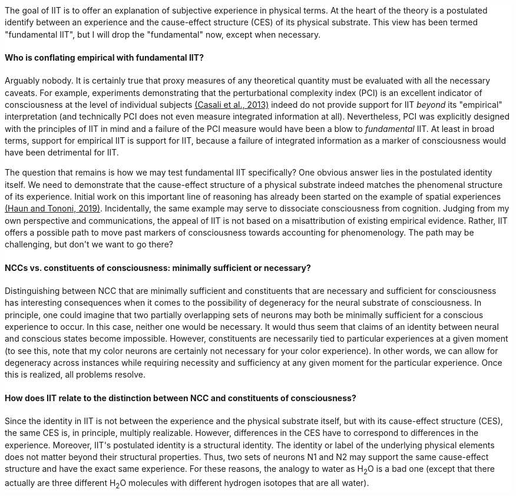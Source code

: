 The goal of IIT is to offer an explanation of subjective experience in physical terms. At the heart of the theory is a postulated identify between an experience and the cause-effect structure (CES) of its physical substrate. This view has been termed "fundamental IIT", but I will drop the "fundamental" now, except when necessary. 

#### Who is conflating empirical with fundamental IIT?

Arguably nobody. It is certainly true that proxy measures of any theoretical quantity must be evaluated with all the necessary caveats. For example, experiments demonstrating that the perturbational complexity index (PCI) is an excellent indicator of consciousness at the level of individual subjects [(Casali et al., 2013)](http://stm.sciencemag.org/content/5/198/198ra105.abstract) indeed do not provide support for IIT *beyond* its "empirical" interpretation (and technically PCI does not even measure integrated information at all).
Nevertheless, PCI was explicitly designed with the principles of IIT in mind and a failure of the PCI measure would have been a blow to *fundamental* IIT. At least in broad terms, support for empirical IIT is support for IIT, because a failure of integrated information as a marker of consciousness would have been detrimental for IIT. 

The question that remains is how we may test fundamental IIT specifically? One obvious answer lies in the postulated identity itself. We need to demonstrate that the cause-effect structure of a physical substrate indeed matches the phenomenal structure of its experience. Initial work on this important line of reasoning has already been started on the example of spatial experiences [(Haun and Tononi, 2019)](https://www.mdpi.com/1099-4300/21/12/1160). Incidentally, the same example may serve to dissociate consciousness from cognition. Judging from my own perspective and communications, the appeal of IIT is not based on a misattribution of existing empirical evidence. Rather, IIT offers a possible path to move past markers of consciousness towards accounting for phenomenology. The path may be challenging, but don't we want to go there?

#### NCCs vs. constituents of consciousness: minimally sufficient or necessary?

Distinguishing between NCC that are minimally sufficient and constituents that are necessary and sufficient for consciousness has interesting consequences when it comes to the possibility of degeneracy for the neural substrate of consciousness. In principle, one could imagine that two partially overlapping sets of neurons may both be minimally sufficient for a conscious experience to occur. In this case, neither one would be necessary. It would thus seem that claims of an identity between neural and conscious states become impossible. However, constituents are necessarily tied to particular experiences at a given moment (to see this, note that my color neurons are certainly not necessary for your color experience). In other words, we can allow for degeneracy across instances while requiring necessity and sufficiency at any given moment for the particular experience. Once this is realized, all problems resolve. 

#### How does IIT relate to the distinction between NCC and constituents of consciousness? 

Since the identity in IIT is not between the experience and the physical substrate itself, but with its cause-effect structure (CES), the same CES is, in principle, multiply realizable. However, differences in the CES have to correspond to differences in the experience. Moreover, IIT's postulated identity is a structural identity. The identity or label of the underlying physical elements does not matter beyond their structural properties. Thus, two sets of neurons N1 and N2 may support the same cause-effect structure and have the exact same experience. For these reasons, the analogy to water as H<sub>2</sub>O is a bad one (except that there actually are three different H<sub>2</sub>O molecules with different hydrogen isotopes that are all water). 
